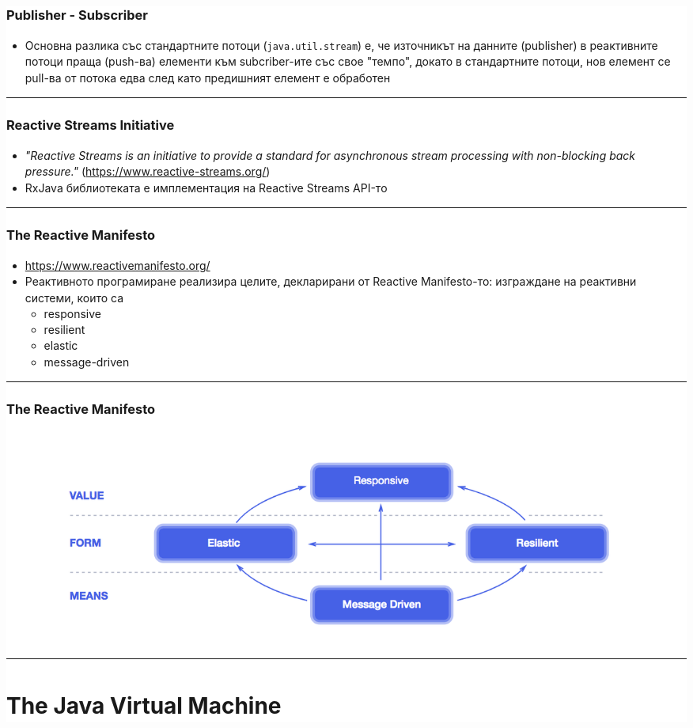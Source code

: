 
### Publisher - Subscriber

- Основна разлика със стандартните потоци (`java.util.stream`) е, че източникът на данните (publisher) в реактивните потоци праща (push-ва) елементи към subcriber-ите със свое "темпо", докато в стандартните потоци, нов елемент се pull-ва от потока едва след като предишният елемент е обработен

---

### Reactive Streams Initiative

- *"Reactive Streams is an initiative to provide a standard for asynchronous stream processing with non-blocking back pressure."* (https://www.reactive-streams.org/)
- RxJava библиотеката е имплементация на Reactive Streams API-то

---

### The Reactive Manifesto

- https://www.reactivemanifesto.org/
- Реактивното програмиране реализира целите, декларирани от Reactive Manifesto-то: изграждане на реактивни системи, които са
    - responsive
    - resilient
    - elastic
    - message-driven

---

### The Reactive Manifesto

<br>

<p align="center">
  <img width="85%" src="images/13.0-reactive-systems.png" alt="Reactive Systems" />
</p>

---

# The Java Virtual Machine
